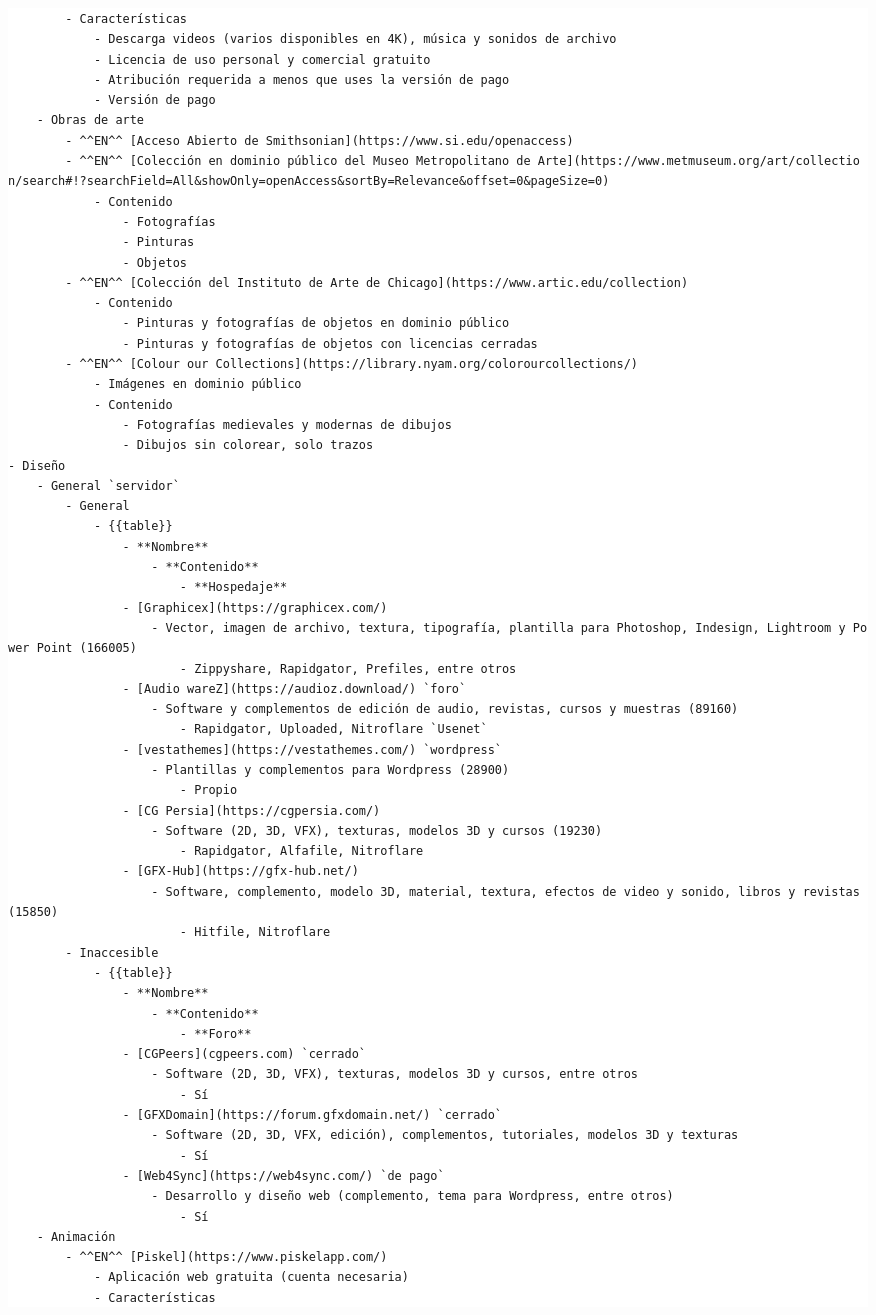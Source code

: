            - Características
                - Descarga videos (varios disponibles en 4K), música y sonidos de archivo
                - Licencia de uso personal y comercial gratuito
                - Atribución requerida a menos que uses la versión de pago
                - Versión de pago
        - Obras de arte
            - ^^EN^^ [Acceso Abierto de Smithsonian](https://www.si.edu/openaccess)
            - ^^EN^^ [Colección en dominio público del Museo Metropolitano de Arte](https://www.metmuseum.org/art/collection/search#!?searchField=All&showOnly=openAccess&sortBy=Relevance&offset=0&pageSize=0)
                - Contenido
                    - Fotografías
                    - Pinturas
                    - Objetos
            - ^^EN^^ [Colección del Instituto de Arte de Chicago](https://www.artic.edu/collection)
                - Contenido
                    - Pinturas y fotografías de objetos en dominio público
                    - Pinturas y fotografías de objetos con licencias cerradas
            - ^^EN^^ [Colour our Collections](https://library.nyam.org/colorourcollections/)
                - Imágenes en dominio público
                - Contenido
                    - Fotografías medievales y modernas de dibujos
                    - Dibujos sin colorear, solo trazos
    - Diseño
        - General `servidor`
            - General
                - {{table}}
                    - **Nombre**
                        - **Contenido**
                            - **Hospedaje**
                    - [Graphicex](https://graphicex.com/)
                        - Vector, imagen de archivo, textura, tipografía, plantilla para Photoshop, Indesign, Lightroom y Power Point (166005)
                            - Zippyshare, Rapidgator, Prefiles, entre otros
                    - [Audio wareZ](https://audioz.download/) `foro`
                        - Software y complementos de edición de audio, revistas, cursos y muestras (89160)
                            - Rapidgator, Uploaded, Nitroflare `Usenet`
                    - [vestathemes](https://vestathemes.com/) `wordpress`
                        - Plantillas y complementos para Wordpress (28900)
                            - Propio
                    - [CG Persia](https://cgpersia.com/)
                        - Software (2D, 3D, VFX), texturas, modelos 3D y cursos (19230)
                            - Rapidgator, Alfafile, Nitroflare
                    - [GFX-Hub](https://gfx-hub.net/)
                        - Software, complemento, modelo 3D, material, textura, efectos de video y sonido, libros y revistas (15850)
                            - Hitfile, Nitroflare
            - Inaccesible
                - {{table}}
                    - **Nombre**
                        - **Contenido**
                            - **Foro**
                    - [CGPeers](cgpeers.com) `cerrado`
                        - Software (2D, 3D, VFX), texturas, modelos 3D y cursos, entre otros
                            - Sí
                    - [GFXDomain](https://forum.gfxdomain.net/) `cerrado`
                        - Software (2D, 3D, VFX, edición), complementos, tutoriales, modelos 3D y texturas
                            - Sí
                    - [Web4Sync](https://web4sync.com/) `de pago`
                        - Desarrollo y diseño web (complemento, tema para Wordpress, entre otros)
                            - Sí
        - Animación
            - ^^EN^^ [Piskel](https://www.piskelapp.com/)
                - Aplicación web gratuita (cuenta necesaria)
                - Características